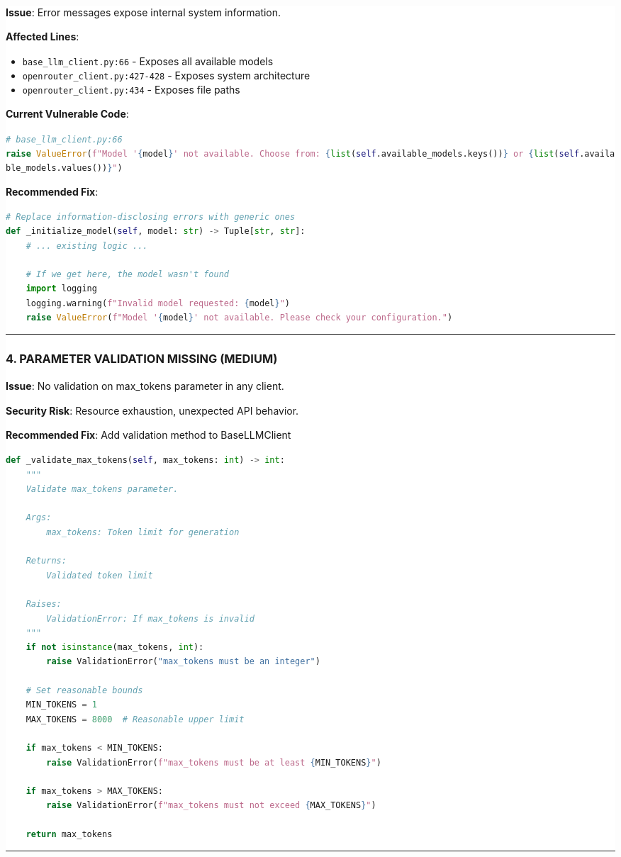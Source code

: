 **Issue**: Error messages expose internal system information.

**Affected Lines**:
- `base_llm_client.py:66` - Exposes all available models
- `openrouter_client.py:427-428` - Exposes system architecture
- `openrouter_client.py:434` - Exposes file paths

**Current Vulnerable Code**:
```python
# base_llm_client.py:66
raise ValueError(f"Model '{model}' not available. Choose from: {list(self.available_models.keys())} or {list(self.available_models.values())}")
```

**Recommended Fix**:
```python
# Replace information-disclosing errors with generic ones
def _initialize_model(self, model: str) -> Tuple[str, str]:
    # ... existing logic ...
    
    # If we get here, the model wasn't found
    import logging
    logging.warning(f"Invalid model requested: {model}")
    raise ValueError(f"Model '{model}' not available. Please check your configuration.")
```

---

### 4. PARAMETER VALIDATION MISSING (MEDIUM)

**Issue**: No validation on max_tokens parameter in any client.

**Security Risk**: Resource exhaustion, unexpected API behavior.

**Recommended Fix**: Add validation method to BaseLLMClient

```python
def _validate_max_tokens(self, max_tokens: int) -> int:
    """
    Validate max_tokens parameter.
    
    Args:
        max_tokens: Token limit for generation
        
    Returns:
        Validated token limit
        
    Raises:
        ValidationError: If max_tokens is invalid
    """
    if not isinstance(max_tokens, int):
        raise ValidationError("max_tokens must be an integer")
    
    # Set reasonable bounds
    MIN_TOKENS = 1
    MAX_TOKENS = 8000  # Reasonable upper limit
    
    if max_tokens < MIN_TOKENS:
        raise ValidationError(f"max_tokens must be at least {MIN_TOKENS}")
    
    if max_tokens > MAX_TOKENS:
        raise ValidationError(f"max_tokens must not exceed {MAX_TOKENS}")
    
    return max_tokens
```

---